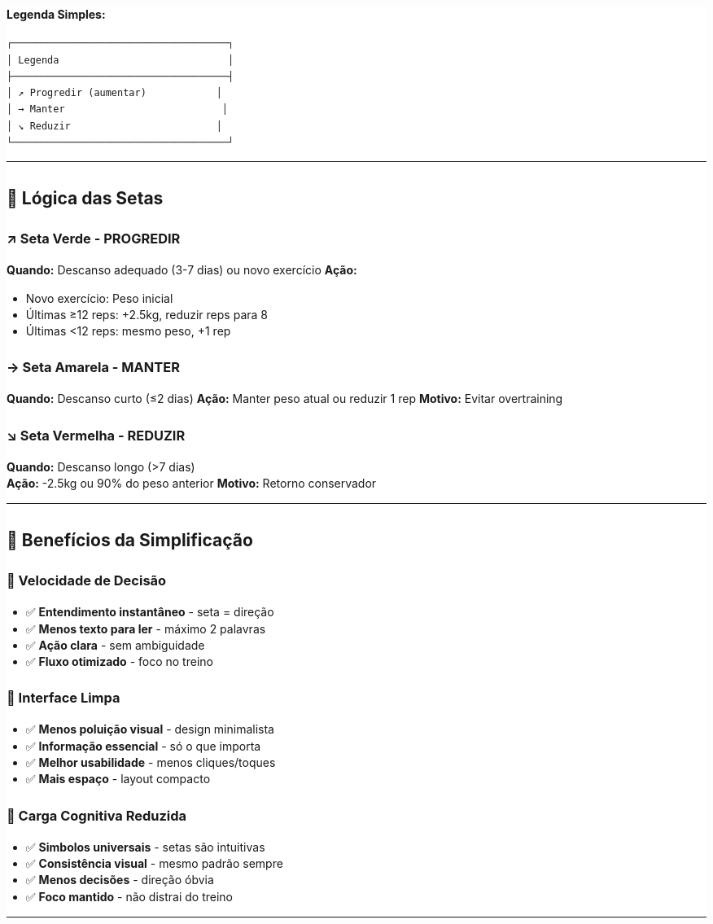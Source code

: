 **Legenda Simples:**
```
┌─────────────────────────────────────┐
│ Legenda                             │
├─────────────────────────────────────┤
│ ↗️ Progredir (aumentar)            │
│ → Manter                           │
│ ↘️ Reduzir                         │
└─────────────────────────────────────┘
```

---

## 🧠 **Lógica das Setas**

### **↗️ Seta Verde - PROGREDIR**
**Quando:** Descanso adequado (3-7 dias) ou novo exercício
**Ação:** 
- Novo exercício: Peso inicial
- Últimas ≥12 reps: +2.5kg, reduzir reps para 8
- Últimas <12 reps: mesmo peso, +1 rep

### **→ Seta Amarela - MANTER**  
**Quando:** Descanso curto (≤2 dias)
**Ação:** Manter peso atual ou reduzir 1 rep
**Motivo:** Evitar overtraining

### **↘️ Seta Vermelha - REDUZIR**
**Quando:** Descanso longo (>7 dias)  
**Ação:** -2.5kg ou 90% do peso anterior
**Motivo:** Retorno conservador

---

## 🎯 **Benefícios da Simplificação**

### **🚀 Velocidade de Decisão**
- ✅ **Entendimento instantâneo** - seta = direção
- ✅ **Menos texto para ler** - máximo 2 palavras
- ✅ **Ação clara** - sem ambiguidade
- ✅ **Fluxo otimizado** - foco no treino

### **📱 Interface Limpa**
- ✅ **Menos poluição visual** - design minimalista
- ✅ **Informação essencial** - só o que importa
- ✅ **Melhor usabilidade** - menos cliques/toques
- ✅ **Mais espaço** - layout compacto

### **🧠 Carga Cognitiva Reduzida**
- ✅ **Simbolos universais** - setas são intuitivas
- ✅ **Consistência visual** - mesmo padrão sempre
- ✅ **Menos decisões** - direção óbvia
- ✅ **Foco mantido** - não distrai do treino

---